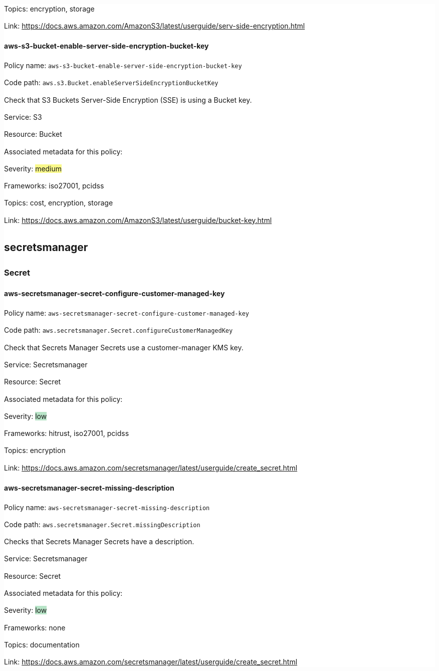 Topics: encryption, storage

Link: <https://docs.aws.amazon.com/AmazonS3/latest/userguide/serv-side-encryption.html>

#### aws-s3-bucket-enable-server-side-encryption-bucket-key

Policy name: `aws-s3-bucket-enable-server-side-encryption-bucket-key`

Code path: `aws.s3.Bucket.enableServerSideEncryptionBucketKey`

Check that S3 Buckets Server-Side Encryption (SSE) is using a Bucket key.

Service: S3

Resource: Bucket

Associated metadata for this policy:

Severity: <span style='background-color: #F9F88A;'>medium</span>

Frameworks: iso27001, pcidss

Topics: cost, encryption, storage

Link: <https://docs.aws.amazon.com/AmazonS3/latest/userguide/bucket-key.html>

## secretsmanager

### Secret

#### aws-secretsmanager-secret-configure-customer-managed-key

Policy name: `aws-secretsmanager-secret-configure-customer-managed-key`

Code path: `aws.secretsmanager.Secret.configureCustomerManagedKey`

Check that Secrets Manager Secrets use a customer-manager KMS key.

Service: Secretsmanager

Resource: Secret

Associated metadata for this policy:

Severity: <span style='background-color: #B7E4C7;'>low</span>

Frameworks: hitrust, iso27001, pcidss

Topics: encryption

Link: <https://docs.aws.amazon.com/secretsmanager/latest/userguide/create_secret.html>

#### aws-secretsmanager-secret-missing-description

Policy name: `aws-secretsmanager-secret-missing-description`

Code path: `aws.secretsmanager.Secret.missingDescription`

Checks that Secrets Manager Secrets have a description.

Service: Secretsmanager

Resource: Secret

Associated metadata for this policy:

Severity: <span style='background-color: #B7E4C7;'>low</span>

Frameworks: none

Topics: documentation

Link: <https://docs.aws.amazon.com/secretsmanager/latest/userguide/create_secret.html>
